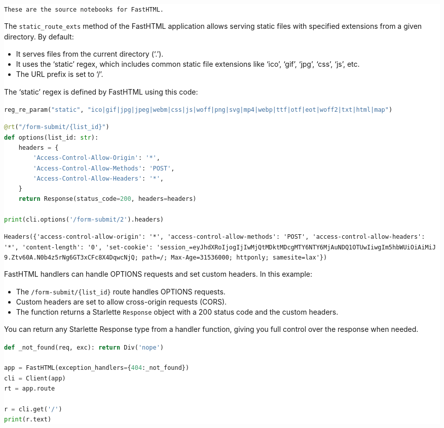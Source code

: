     These are the source notebooks for FastHTML.

The `static_route_exts` method of the FastHTML application allows
serving static files with specified extensions from a given directory.
By default:

- It serves files from the current directory (‘.’).
- It uses the ‘static’ regex, which includes common static file
  extensions like ‘ico’, ‘gif’, ‘jpg’, ‘css’, ‘js’, etc.
- The URL prefix is set to ‘/’.

The ‘static’ regex is defined by FastHTML using this code:

``` python
reg_re_param("static", "ico|gif|jpg|jpeg|webm|css|js|woff|png|svg|mp4|webp|ttf|otf|eot|woff2|txt|html|map")
```

``` python
@rt("/form-submit/{list_id}")
def options(list_id: str):
    headers = {
        'Access-Control-Allow-Origin': '*',
        'Access-Control-Allow-Methods': 'POST',
        'Access-Control-Allow-Headers': '*',
    }
    return Response(status_code=200, headers=headers)

print(cli.options('/form-submit/2').headers)
```

    Headers({'access-control-allow-origin': '*', 'access-control-allow-methods': 'POST', 'access-control-allow-headers': '*', 'content-length': '0', 'set-cookie': 'session_=eyJhdXRoIjogIjIwMjQtMDktMDcgMTY6NTY6MjAuNDQ1OTUwIiwgIm5hbWUiOiAiMiJ9.Ztv60A.N0b4z5rNg6GT3xCFc8X4DqwcNjQ; path=/; Max-Age=31536000; httponly; samesite=lax'})

FastHTML handlers can handle OPTIONS requests and set custom headers. In
this example:

- The `/form-submit/{list_id}` route handles OPTIONS requests.
- Custom headers are set to allow cross-origin requests (CORS).
- The function returns a Starlette `Response` object with a 200 status
  code and the custom headers.

You can return any Starlette Response type from a handler function,
giving you full control over the response when needed.

``` python
def _not_found(req, exc): return Div('nope')

app = FastHTML(exception_handlers={404:_not_found})
cli = Client(app)
rt = app.route

r = cli.get('/')
print(r.text)
```
